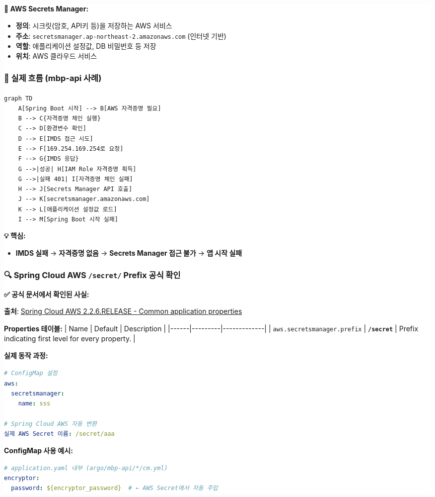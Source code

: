 **🔐 AWS Secrets Manager:**
- **정의**: 시크릿(암호, API키 등)을 저장하는 AWS 서비스
- **주소**: `secretsmanager.ap-northeast-2.amazonaws.com` (인터넷 기반)
- **역할**: 애플리케이션 설정값, DB 비밀번호 등 저장
- **위치**: AWS 클라우드 서비스

### 🔄 실제 흐름 (mbp-api 사례)

```mermaid
graph TD
    A[Spring Boot 시작] --> B[AWS 자격증명 필요]
    B --> C{자격증명 체인 실행}
    C --> D[환경변수 확인] 
    D --> E[IMDS 접근 시도]
    E --> F[169.254.169.254로 요청]
    F --> G{IMDS 응답}
    G -->|성공| H[IAM Role 자격증명 획득]
    G -->|실패 401| I[자격증명 체인 실패]
    H --> J[Secrets Manager API 호출]
    J --> K[secretsmanager.amazonaws.com]
    K --> L[애플리케이션 설정값 로드]
    I --> M[Spring Boot 시작 실패]
```

**💡 핵심:**
- **IMDS 실패** → **자격증명 없음** → **Secrets Manager 접근 불가** → **앱 시작 실패**

### 🔍 Spring Cloud AWS `/secret/` Prefix 공식 확인

**✅ 공식 문서에서 확인된 사실:**

**출처**: [Spring Cloud AWS 2.2.6.RELEASE - Common application properties](https://docs.spring.io/spring-cloud-aws/docs/current/2.2.6.RELEASE/reference/html/appendix.html)

**Properties 테이블:**
| Name | Default | Description |
|------|---------|-------------|
| `aws.secretsmanager.prefix` | **`/secret`** | Prefix indicating first level for every property. |

**실제 동작 과정:**
```yaml
# ConfigMap 설정
aws:
  secretsmanager:
    name: sss

# Spring Cloud AWS 자동 변환
실제 AWS Secret 이름: /secret/aaa
```

**ConfigMap 사용 예시:**
```yaml
# application.yaml 내부 (argo/mbp-api/*/cm.yml)
encryptor:
  password: ${encryptor_password}  # ← AWS Secret에서 자동 주입
```

